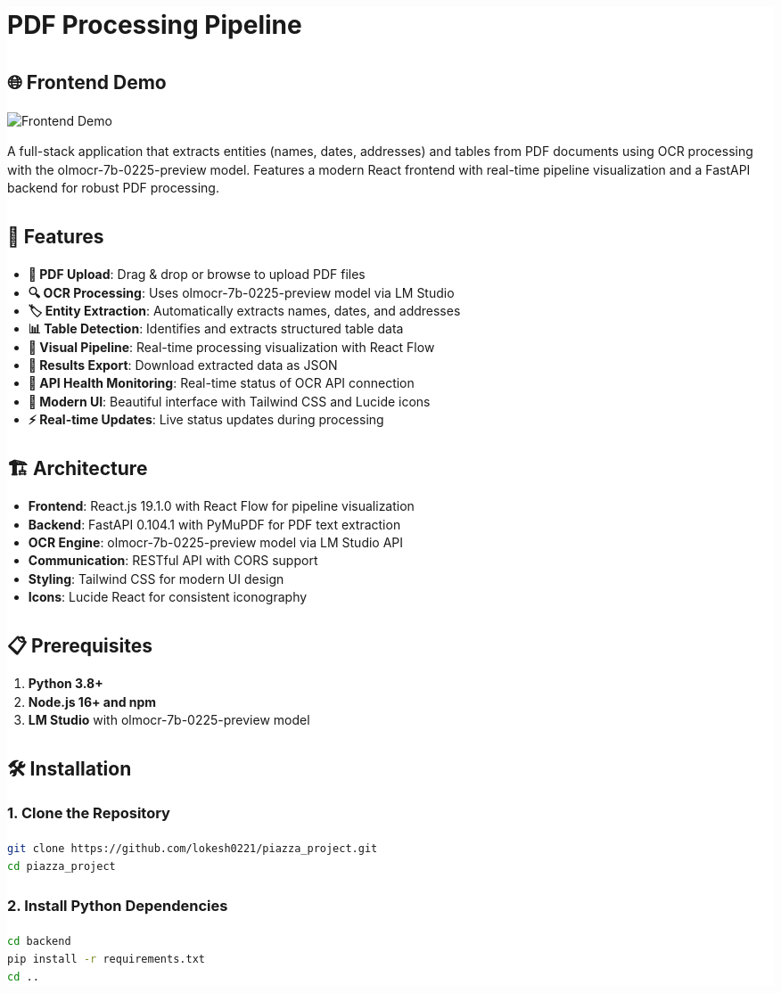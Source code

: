 # PDF Processing Pipeline

## 🌐 Frontend Demo

![Frontend Demo](frontend_demo.png)

A full-stack application that extracts entities (names, dates, addresses) and tables from PDF documents using OCR processing with the olmocr-7b-0225-preview model. Features a modern React frontend with real-time pipeline visualization and a FastAPI backend for robust PDF processing.

## 🚀 Features

- **📄 PDF Upload**: Drag & drop or browse to upload PDF files
- **🔍 OCR Processing**: Uses olmocr-7b-0225-preview model via LM Studio
- **🏷️ Entity Extraction**: Automatically extracts names, dates, and addresses
- **📊 Table Detection**: Identifies and extracts structured table data
- **🎯 Visual Pipeline**: Real-time processing visualization with React Flow
- **💾 Results Export**: Download extracted data as JSON
- **📡 API Health Monitoring**: Real-time status of OCR API connection
- **🎨 Modern UI**: Beautiful interface with Tailwind CSS and Lucide icons
- **⚡ Real-time Updates**: Live status updates during processing

## 🏗️ Architecture

- **Frontend**: React.js 19.1.0 with React Flow for pipeline visualization
- **Backend**: FastAPI 0.104.1 with PyMuPDF for PDF text extraction
- **OCR Engine**: olmocr-7b-0225-preview model via LM Studio API
- **Communication**: RESTful API with CORS support
- **Styling**: Tailwind CSS for modern UI design
- **Icons**: Lucide React for consistent iconography

## 📋 Prerequisites

1. **Python 3.8+**
2. **Node.js 16+ and npm**
3. **LM Studio** with olmocr-7b-0225-preview model

## 🛠️ Installation

### 1. Clone the Repository
```bash
git clone https://github.com/lokesh0221/piazza_project.git
cd piazza_project
```

### 2. Install Python Dependencies
```bash
cd backend
pip install -r requirements.txt
cd ..
```

